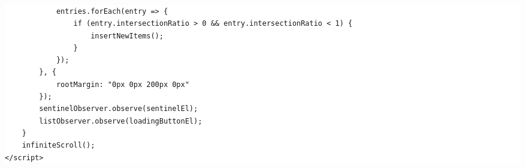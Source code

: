                 entries.forEach(entry => {
                    if (entry.intersectionRatio > 0 && entry.intersectionRatio < 1) {
                        insertNewItems();
                    }
                });
            }, {
                rootMargin: "0px 0px 200px 0px"
            });
            sentinelObserver.observe(sentinelEl);
            listObserver.observe(loadingButtonEl);
        }
        infiniteScroll();
    </script>
</body>
</html>